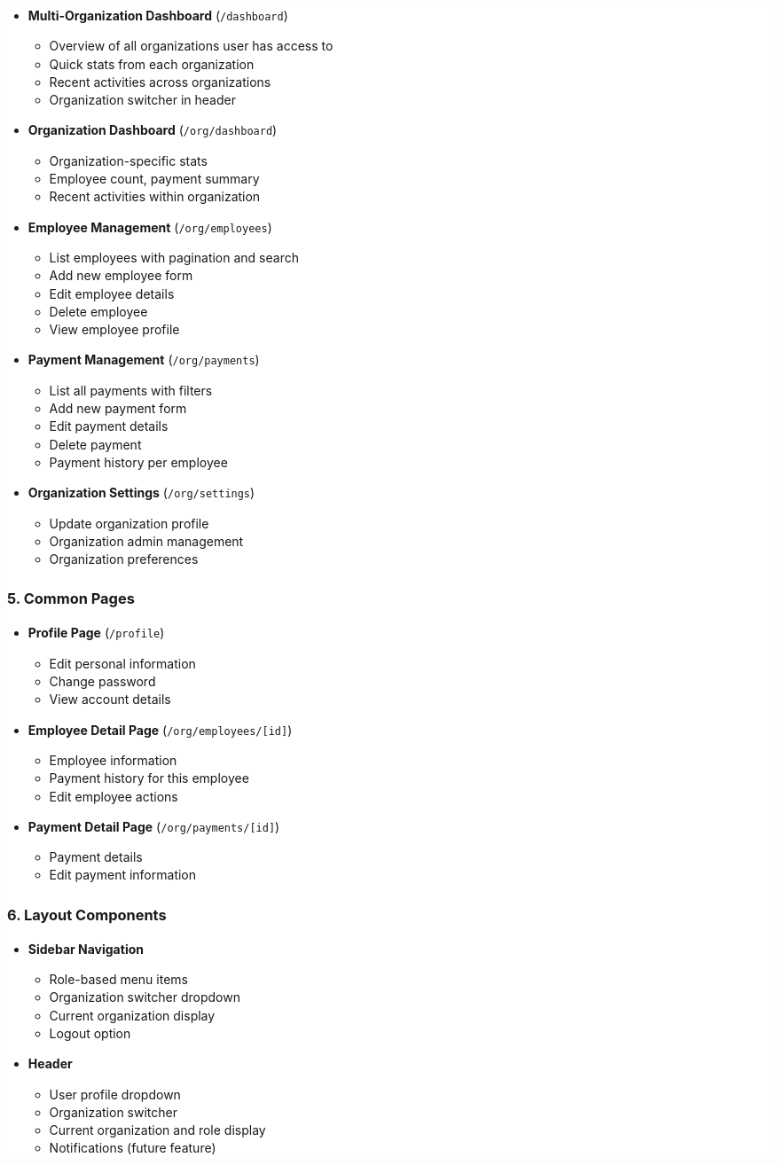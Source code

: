 - **Multi-Organization Dashboard** (`/dashboard`)
  - Overview of all organizations user has access to
  - Quick stats from each organization
  - Recent activities across organizations
  - Organization switcher in header
- **Organization Dashboard** (`/org/dashboard`)
  - Organization-specific stats
  - Employee count, payment summary
  - Recent activities within organization

- **Employee Management** (`/org/employees`)
  - List employees with pagination and search
  - Add new employee form
  - Edit employee details
  - Delete employee
  - View employee profile

- **Payment Management** (`/org/payments`)
  - List all payments with filters
  - Add new payment form
  - Edit payment details
  - Delete payment
  - Payment history per employee

- **Organization Settings** (`/org/settings`)
  - Update organization profile
  - Organization admin management
  - Organization preferences

### 5. Common Pages
- **Profile Page** (`/profile`)
  - Edit personal information
  - Change password
  - View account details

- **Employee Detail Page** (`/org/employees/[id]`)
  - Employee information
  - Payment history for this employee
  - Edit employee actions

- **Payment Detail Page** (`/org/payments/[id]`)
  - Payment details
  - Edit payment information

### 6. Layout Components
- **Sidebar Navigation**
  - Role-based menu items
  - Organization switcher dropdown
  - Current organization display
  - Logout option

- **Header**
  - User profile dropdown
  - Organization switcher
  - Current organization and role display
  - Notifications (future feature)
